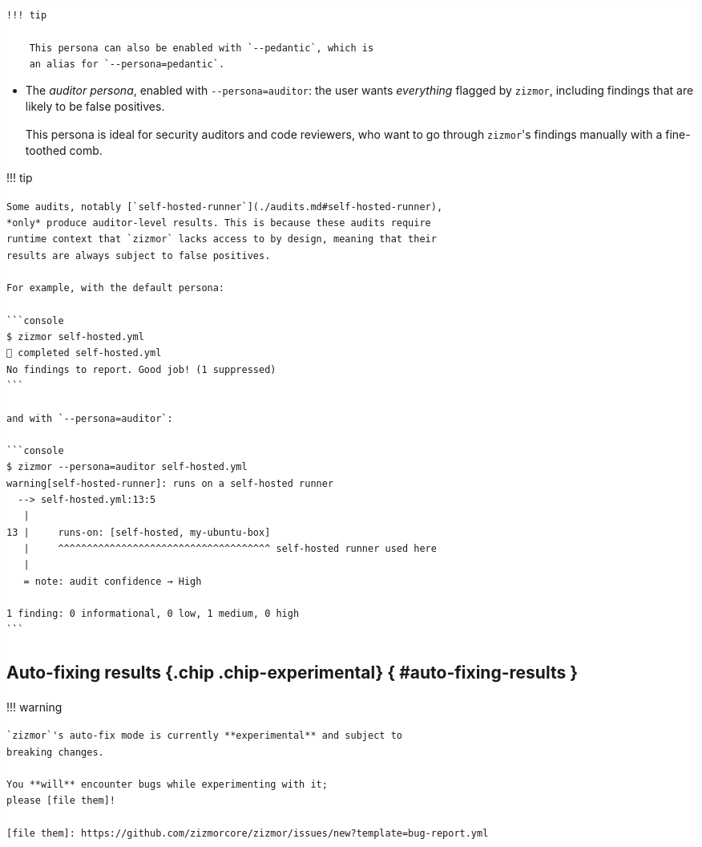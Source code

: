     !!! tip

        This persona can also be enabled with `--pedantic`, which is
        an alias for `--persona=pedantic`.

* The _auditor persona_, enabled with `--persona=auditor`: the user wants
  *everything* flagged by `zizmor`, including findings that are likely
  to be false positives.

    This persona is ideal for security auditors and code reviewers, who
    want to go through `zizmor`'s findings manually with a fine-toothed comb.

!!! tip

    Some audits, notably [`self-hosted-runner`](./audits.md#self-hosted-runner),
    *only* produce auditor-level results. This is because these audits require
    runtime context that `zizmor` lacks access to by design, meaning that their
    results are always subject to false positives.

    For example, with the default persona:

    ```console
    $ zizmor self-hosted.yml
    🌈 completed self-hosted.yml
    No findings to report. Good job! (1 suppressed)
    ```

    and with `--persona=auditor`:

    ```console
    $ zizmor --persona=auditor self-hosted.yml
    warning[self-hosted-runner]: runs on a self-hosted runner
      --> self-hosted.yml:13:5
       |
    13 |     runs-on: [self-hosted, my-ubuntu-box]
       |     ^^^^^^^^^^^^^^^^^^^^^^^^^^^^^^^^^^^^^ self-hosted runner used here
       |
       = note: audit confidence → High

    1 finding: 0 informational, 0 low, 1 medium, 0 high
    ```

## Auto-fixing results *&#8203;*{.chip .chip-experimental} { #auto-fixing-results }

!!! warning

    `zizmor`'s auto-fix mode is currently **experimental** and subject to
    breaking changes.

    You **will** encounter bugs while experimenting with it;
    please [file them]!

    [file them]: https://github.com/zizmorcore/zizmor/issues/new?template=bug-report.yml


[Workflow Commands for GitHub Actions]: https://docs.github.com/en/actions/reference/workflows-and-actions/workflow-commands
[will discover it]: ./configuration.md#discovery